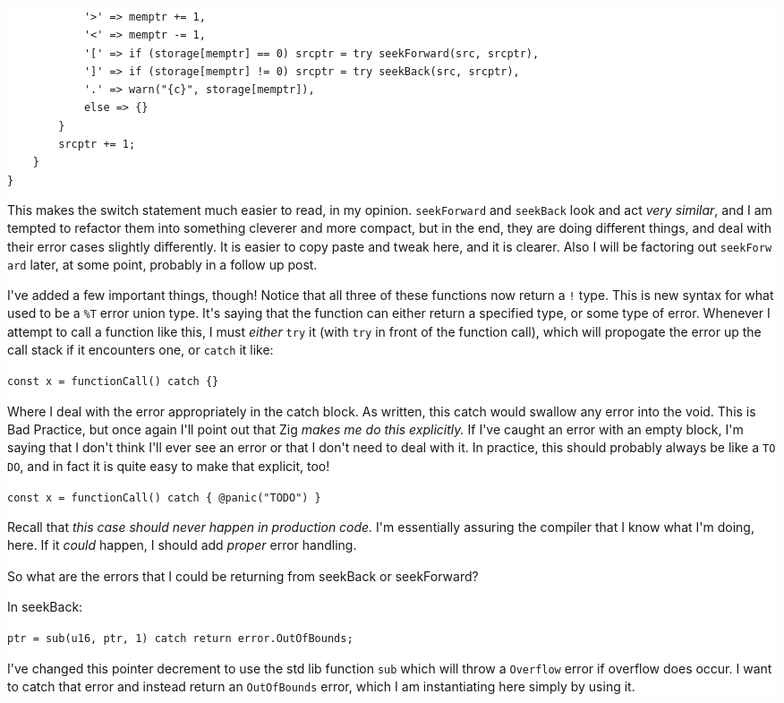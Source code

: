 ```zig
            '>' => memptr += 1,
            '<' => memptr -= 1,
            '[' => if (storage[memptr] == 0) srcptr = try seekForward(src, srcptr),
            ']' => if (storage[memptr] != 0) srcptr = try seekBack(src, srcptr),
            '.' => warn("{c}", storage[memptr]),
            else => {}
        }
        srcptr += 1;
    }
}
```

This makes the switch statement much easier to read, in my opinion.
`seekForward` and `seekBack` look and act _very similar_, and I am tempted to
refactor them into something cleverer and more compact, but in the end, they
are doing different things, and deal with their error cases slightly
differently. It is easier to copy paste and tweak here, and it is clearer. Also
I will be factoring out `seekForward` later, at some point, probably in a
follow up post.

I've added a few important things, though! Notice that all three of these
functions now return a `!` type. This is new syntax for what used to be a `%T`
error union type. It's saying that the function can either return a specified
type, or some type of error. Whenever I attempt to call a function like this, I
must _either_ `try` it (with `try` in front of the function call), which will
propogate the error up the call stack if it encounters one, or `catch` it like:

```zig
const x = functionCall() catch {}
```

Where I deal with the error appropriately in the catch block. As written, this
catch would swallow any error into the void. This is Bad Practice, but once
again I'll point out that Zig _makes me do this explicitly._ If I've caught an
error with an empty block, I'm saying that I don't think I'll ever see an error
or that I don't need to deal with it. In practice, this should probably always
be like a `TODO`, and in fact it is quite easy to make that explicit, too!

```zig
const x = functionCall() catch { @panic("TODO") }
```

Recall that _this case should never happen in production code._ I'm essentially
assuring the compiler that I know what I'm doing, here. If it _could_ happen, I
should add _proper_ error handling.

So what are the errors that I could be returning from seekBack or seekForward?

In seekBack:

```zig
ptr = sub(u16, ptr, 1) catch return error.OutOfBounds;
```

I've changed this pointer decrement to use the std lib function `sub` which
will throw a `Overflow` error if overflow does occur. I want to catch that
error and instead return an `OutOfBounds` error, which I am instantiating here
simply by using it.
